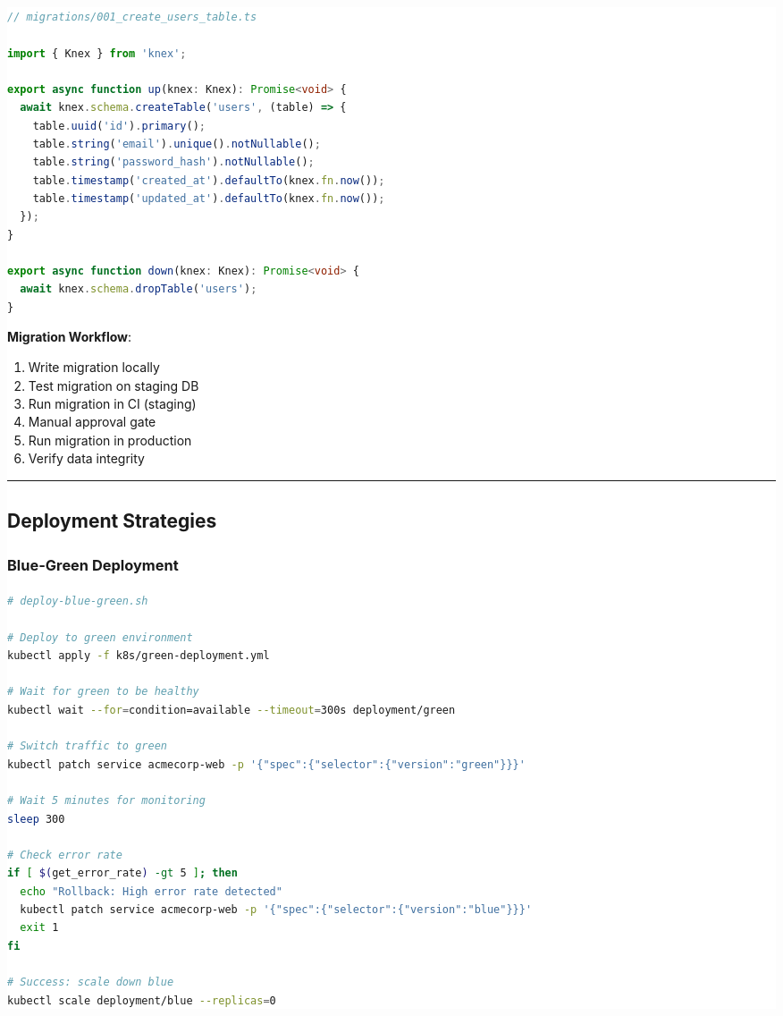 ```typescript
// migrations/001_create_users_table.ts

import { Knex } from 'knex';

export async function up(knex: Knex): Promise<void> {
  await knex.schema.createTable('users', (table) => {
    table.uuid('id').primary();
    table.string('email').unique().notNullable();
    table.string('password_hash').notNullable();
    table.timestamp('created_at').defaultTo(knex.fn.now());
    table.timestamp('updated_at').defaultTo(knex.fn.now());
  });
}

export async function down(knex: Knex): Promise<void> {
  await knex.schema.dropTable('users');
}
```

**Migration Workflow**:
1. Write migration locally
2. Test migration on staging DB
3. Run migration in CI (staging)
4. Manual approval gate
5. Run migration in production
6. Verify data integrity

---

## Deployment Strategies

### Blue-Green Deployment

```bash
# deploy-blue-green.sh

# Deploy to green environment
kubectl apply -f k8s/green-deployment.yml

# Wait for green to be healthy
kubectl wait --for=condition=available --timeout=300s deployment/green

# Switch traffic to green
kubectl patch service acmecorp-web -p '{"spec":{"selector":{"version":"green"}}}'

# Wait 5 minutes for monitoring
sleep 300

# Check error rate
if [ $(get_error_rate) -gt 5 ]; then
  echo "Rollback: High error rate detected"
  kubectl patch service acmecorp-web -p '{"spec":{"selector":{"version":"blue"}}}'
  exit 1
fi

# Success: scale down blue
kubectl scale deployment/blue --replicas=0
```
